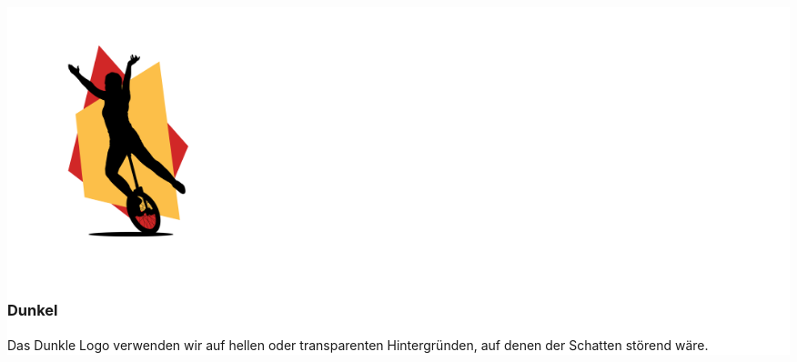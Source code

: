 <div style="background: var(--color-background);padding: 2rem;width: 15rem">

![](../assets/img/logo_dark_with_shadow.svg)

</div>

### Dunkel

Das Dunkle Logo verwenden wir auf hellen oder transparenten Hintergründen, auf denen der Schatten störend wäre.

